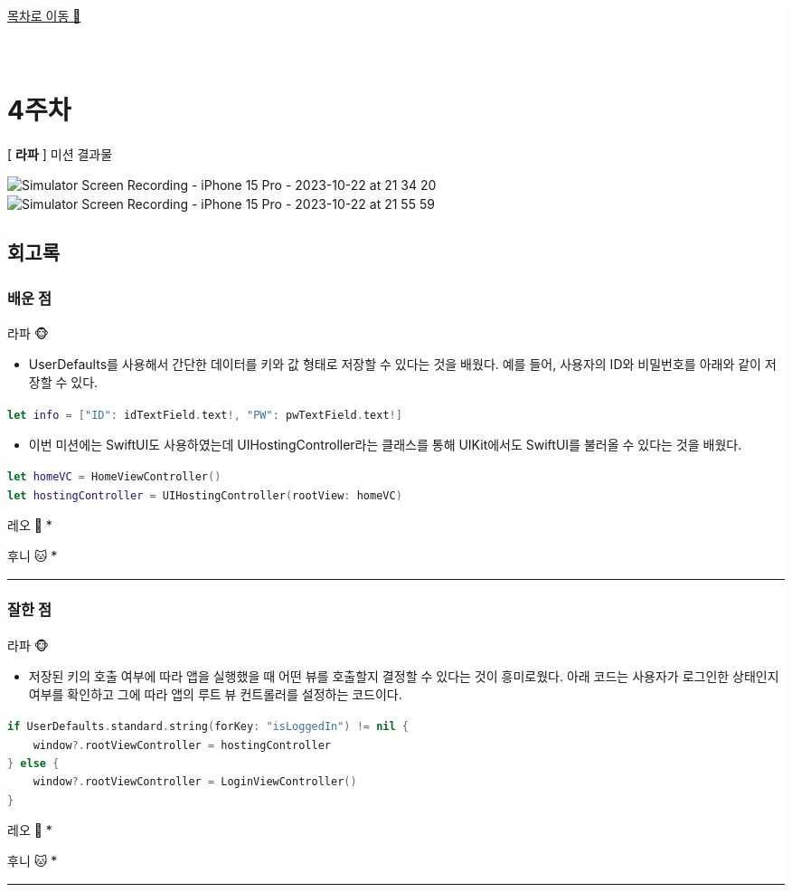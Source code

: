 [목차로 이동 🔺](#목차)

<br>

# 4주차
[ **라파** ] 미션 결과물

![Simulator Screen Recording - iPhone 15 Pro - 2023-10-22 at 21 34 20](https://github.com/iNeptune-Code-Adventurers/iNeptune/assets/118424182/6765710b-1343-4084-887c-a82bc4a9ebdb)
![Simulator Screen Recording - iPhone 15 Pro - 2023-10-22 at 21 55 59](https://github.com/iNeptune-Code-Adventurers/iNeptune/assets/118424182/d8c573bb-1e11-4da3-a1b8-2b1c0f1d858f)

## 회고록
### 배운 점
라파 🐵
* UserDefaults를 사용해서 간단한 데이터를 키와 값 형태로 저장할 수 있다는 것을 배웠다. 예를 들어, 사용자의 ID와 비밀번호를 아래와 같이 저장할 수 있다.

```swift
let info = ["ID": idTextField.text!, "PW": pwTextField.text!]
```
* 이번 미션에는 SwiftUI도 사용하였는데 UIHostingController라는 클래스를 통해 UIKit에서도 SwiftUI를 불러올 수 있다는 것을 배웠다.

```swift
let homeVC = HomeViewController()
let hostingController = UIHostingController(rootView: homeVC)
```

레오 🐶
* 

후니 🐱
* 

---

### 잘한 점
라파 🐵
* 저장된 키의 호출 여부에 따라 앱을 실행했을 때 어떤 뷰를 호출할지 결정할 수 있다는 것이 흥미로웠다. 아래 코드는 사용자가 로그인한 상태인지 여부를 확인하고 그에 따라 앱의 루트 뷰 컨트롤러를 설정하는 코드이다.

```swift
if UserDefaults.standard.string(forKey: "isLoggedIn") != nil {
    window?.rootViewController = hostingController
} else {
    window?.rootViewController = LoginViewController()
}
```

레오 🐶
* 

후니 🐱
* 

---
